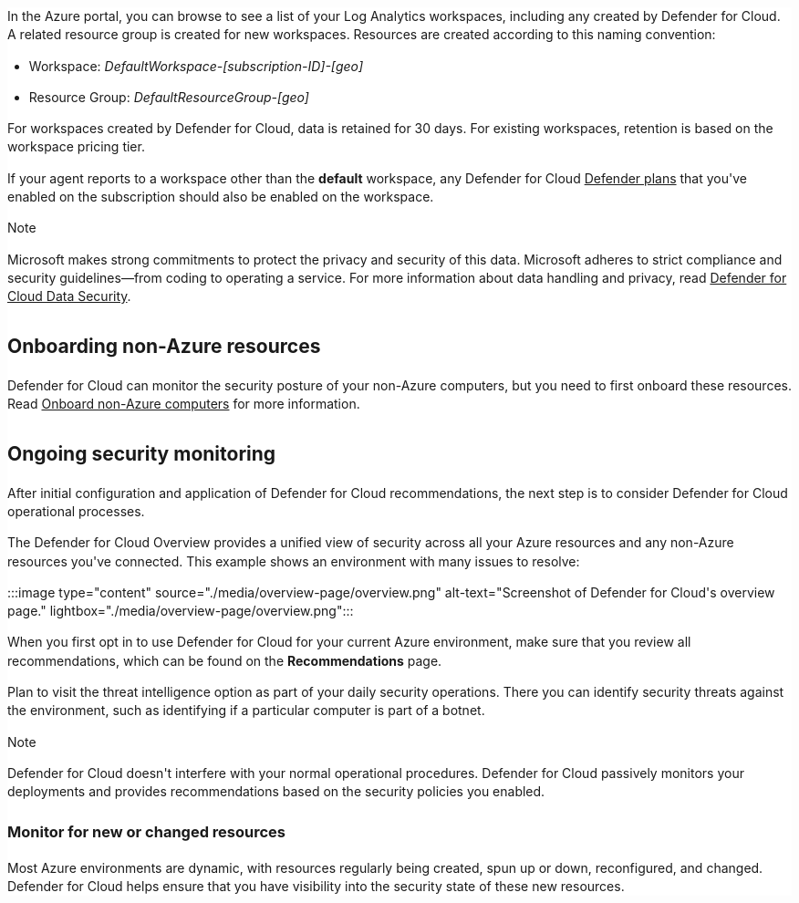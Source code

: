 In the Azure portal, you can browse to see a list of your Log Analytics workspaces, including any created by Defender for Cloud. A related resource group is created for new workspaces. Resources are created according to this naming convention:

- Workspace: *DefaultWorkspace-[subscription-ID]-[geo]*

- Resource Group: *DefaultResourceGroup-[geo]*

For workspaces created by Defender for Cloud, data is retained for 30 days. For existing workspaces, retention is based on the workspace pricing tier. 

If your agent reports to a workspace other than the **default** workspace, any Defender for Cloud [Defender plans](defender-for-cloud-introduction.md#protect-cloud-workloads) that you've enabled on the subscription should also be enabled on the workspace.

> [!NOTE]
> Microsoft makes strong commitments to protect the privacy and security of this data. Microsoft adheres to strict compliance and security guidelines—from coding to operating a service. For more information about data handling and privacy, read [Defender for Cloud Data Security](data-security.md).

## Onboarding non-Azure resources

Defender for Cloud can monitor the security posture of your non-Azure computers, but you need to first onboard these resources. Read [Onboard non-Azure computers](quickstart-onboard-machines.md) for more information.

## Ongoing security monitoring

After initial configuration and application of Defender for Cloud recommendations, the next step is to consider Defender for Cloud operational processes.

The Defender for Cloud Overview provides a unified view of security across all your Azure resources and any non-Azure resources you've connected. This example shows an environment with many issues to resolve:

:::image type="content" source="./media/overview-page/overview.png" alt-text="Screenshot of Defender for Cloud's overview page." lightbox="./media/overview-page/overview.png":::

When you first opt in to use Defender for Cloud for your current Azure environment, make sure that you review all recommendations, which can be found on the **Recommendations** page.

Plan to visit the threat intelligence option as part of your daily security operations. There you can identify security threats against the environment, such as identifying if a particular computer is part of a botnet.

> [!NOTE]
> Defender for Cloud doesn't interfere with your normal operational procedures. Defender for Cloud passively monitors your deployments and provides recommendations based on the security policies you enabled.

### Monitor for new or changed resources

Most Azure environments are dynamic, with resources regularly being created, spun up or down, reconfigured, and changed. Defender for Cloud helps ensure that you have visibility into the security state of these new resources.
